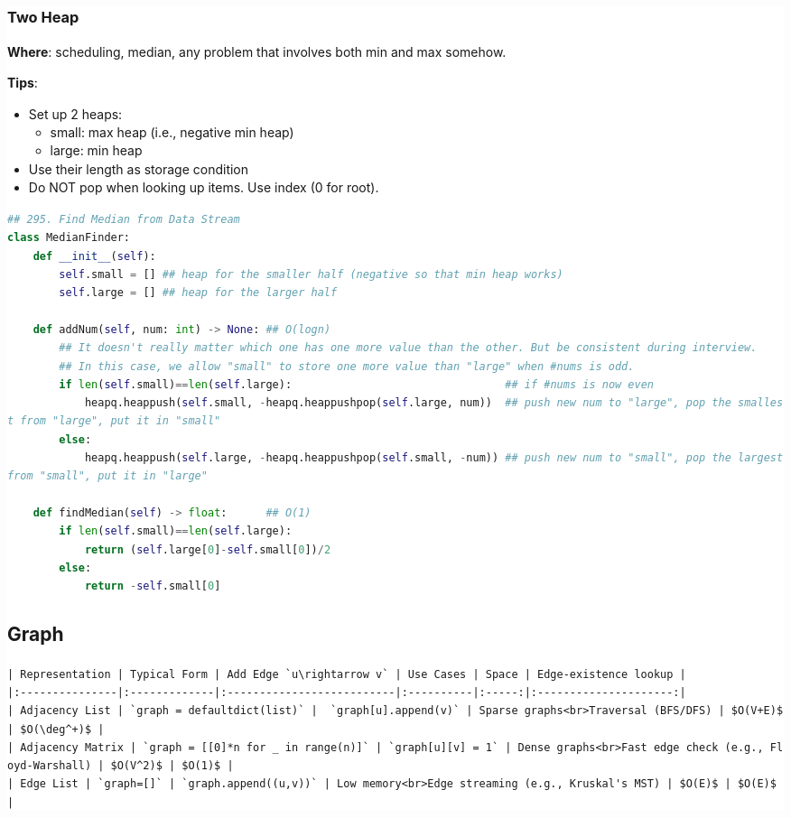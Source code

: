 
### Two Heap
**Where**: scheduling, median, any problem that involves both min and max somehow.

**Tips**:
- Set up 2 heaps:
    - small: max heap (i.e., negative min heap)
    - large: min heap
- Use their length as storage condition
- Do NOT pop when looking up items. Use index (0 for root).

```python
## 295. Find Median from Data Stream
class MedianFinder:
    def __init__(self):
        self.small = [] ## heap for the smaller half (negative so that min heap works)
        self.large = [] ## heap for the larger half

    def addNum(self, num: int) -> None: ## O(logn)
        ## It doesn't really matter which one has one more value than the other. But be consistent during interview.
        ## In this case, we allow "small" to store one more value than "large" when #nums is odd.
        if len(self.small)==len(self.large):                                 ## if #nums is now even
            heapq.heappush(self.small, -heapq.heappushpop(self.large, num))  ## push new num to "large", pop the smallest from "large", put it in "small"
        else:
            heapq.heappush(self.large, -heapq.heappushpop(self.small, -num)) ## push new num to "small", pop the largest from "small", put it in "large"

    def findMedian(self) -> float:      ## O(1)
        if len(self.small)==len(self.large):        
            return (self.large[0]-self.small[0])/2
        else:
            return -self.small[0]
```



## Graph
```{dropdown} Table: Data Structures
| Representation | Typical Form | Add Edge `u\rightarrow v` | Use Cases | Space | Edge-existence lookup |
|:---------------|:-------------|:--------------------------|:----------|:-----:|:---------------------:|
| Adjacency List | `graph = defaultdict(list)` |  `graph[u].append(v)` | Sparse graphs<br>Traversal (BFS/DFS) | $O(V+E)$ | $O(\deg^+)$ |
| Adjacency Matrix | `graph = [[0]*n for _ in range(n)]` | `graph[u][v] = 1` | Dense graphs<br>Fast edge check (e.g., Floyd-Warshall) | $O(V^2)$ | $O(1)$ |
| Edge List | `graph=[]` | `graph.append((u,v))` | Low memory<br>Edge streaming (e.g., Kruskal's MST) | $O(E)$ | $O(E)$ |
```
